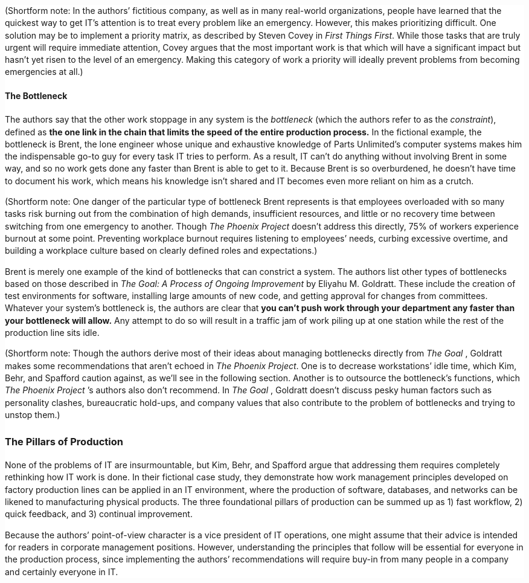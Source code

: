 (Shortform note: In the authors’ fictitious company, as well as in many real-world organizations, people have learned that the quickest way to get IT’s attention is to treat every problem like an emergency. However, this makes prioritizing difficult. One solution may be to implement a priority matrix, as described by Steven Covey in _First Things First_. While those tasks that are truly urgent will require immediate attention, Covey argues that the most important work is that which will have a significant impact but hasn’t yet risen to the level of an emergency. Making this category of work a priority will ideally prevent problems from becoming emergencies at all.)

#### The Bottleneck

The authors say that the other work stoppage in any system is the _bottleneck_ (which the authors refer to as the _constraint_), defined as **the one link in the chain that limits the speed of the entire production process.** In the fictional example, the bottleneck is Brent, the lone engineer whose unique and exhaustive knowledge of Parts Unlimited’s computer systems makes him the indispensable go-to guy for every task IT tries to perform. As a result, IT can’t do anything without involving Brent in some way, and so no work gets done any faster than Brent is able to get to it. Because Brent is so overburdened, he doesn’t have time to document his work, which means his knowledge isn’t shared and IT becomes even more reliant on him as a crutch.

(Shortform note: One danger of the particular type of bottleneck Brent represents is that employees overloaded with so many tasks risk burning out from the combination of high demands, insufficient resources, and little or no recovery time between switching from one emergency to another. Though _The Phoenix Project_ doesn’t address this directly, 75% of workers experience burnout at some point. Preventing workplace burnout requires listening to employees’ needs, curbing excessive overtime, and building a workplace culture based on clearly defined roles and expectations.)

Brent is merely one example of the kind of bottlenecks that can constrict a system. The authors list other types of bottlenecks based on those described in _The Goal: A Process of Ongoing Improvement_ by Eliyahu M. Goldratt. These include the creation of test environments for software, installing large amounts of new code, and getting approval for changes from committees. Whatever your system’s bottleneck is, the authors are clear that **you can’t push work through your department any faster than your bottleneck will allow.** Any attempt to do so will result in a traffic jam of work piling up at one station while the rest of the production line sits idle.

(Shortform note: Though the authors derive most of their ideas about managing bottlenecks directly from _The Goal_ , Goldratt makes some recommendations that aren’t echoed in _The Phoenix Project_. One is to decrease workstations’ idle time, which Kim, Behr, and Spafford caution against, as we’ll see in the following section. Another is to outsource the bottleneck’s functions, which _The Phoenix Project_ ’s authors also don’t recommend. In _The Goal_ , Goldratt doesn’t discuss pesky human factors such as personality clashes, bureaucratic hold-ups, and company values that also contribute to the problem of bottlenecks and trying to unstop them.)

### The Pillars of Production

None of the problems of IT are insurmountable, but Kim, Behr, and Spafford argue that addressing them requires completely rethinking how IT work is done. In their fictional case study, they demonstrate how work management principles developed on factory production lines can be applied in an IT environment, where the production of software, databases, and networks can be likened to manufacturing physical products. The three foundational pillars of production can be summed up as 1) fast workflow, 2) quick feedback, and 3) continual improvement.

Because the authors’ point-of-view character is a vice president of IT operations, one might assume that their advice is intended for readers in corporate management positions. However, understanding the principles that follow will be essential for everyone in the production process, since implementing the authors’ recommendations will require buy-in from many people in a company and certainly everyone in IT.
